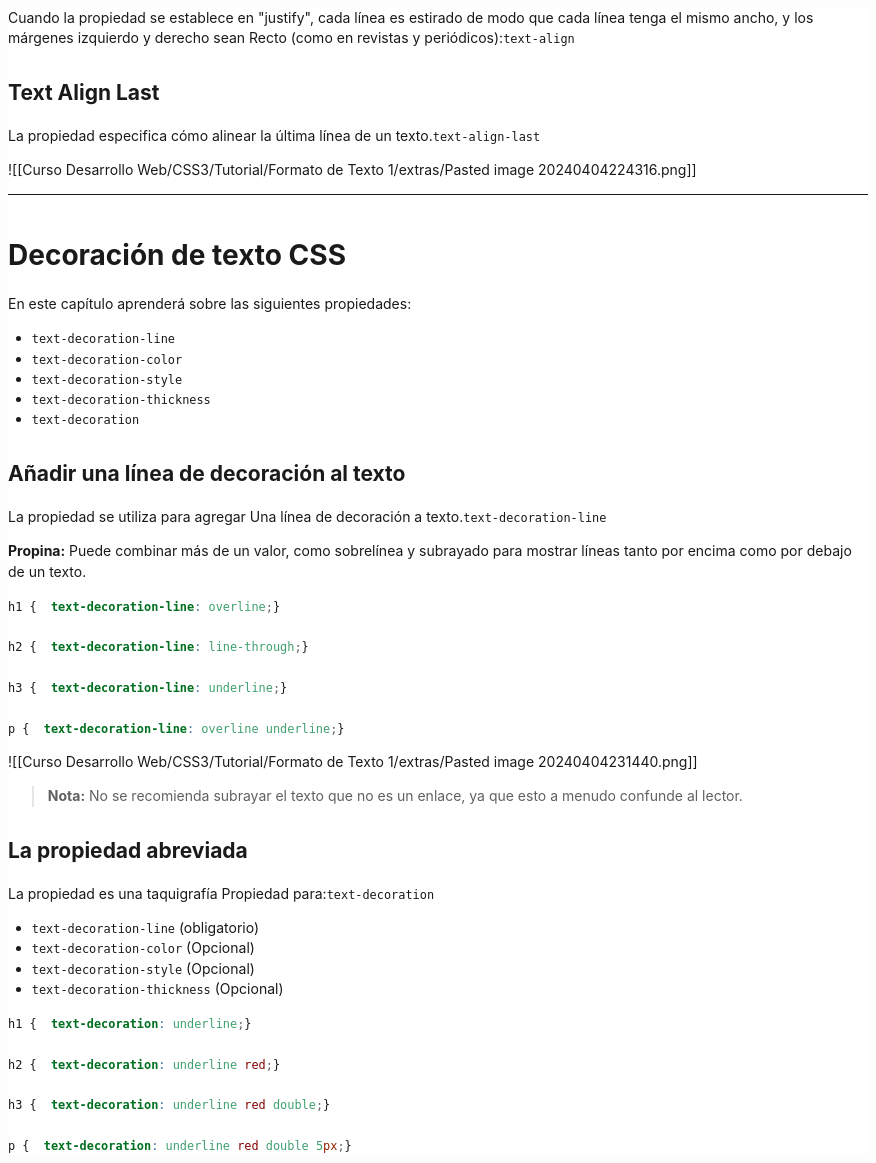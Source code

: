 Cuando la propiedad se establece en "justify", cada línea es estirado de modo que cada línea tenga el mismo ancho, y los márgenes izquierdo y derecho sean Recto (como en revistas y periódicos):`text-align`

## Text Align Last
La propiedad especifica cómo alinear la última línea de un texto.`text-align-last`

![[Curso Desarrollo Web/CSS3/Tutorial/Formato de Texto 1/extras/Pasted image 20240404224316.png]]

---

# Decoración de texto CSS

En este capítulo aprenderá sobre las siguientes propiedades:

- `text-decoration-line`
- `text-decoration-color`
- `text-decoration-style`
- `text-decoration-thickness`
- `text-decoration`

## Añadir una línea de decoración al texto

La propiedad se utiliza para agregar Una línea de decoración a texto.`text-decoration-line`

**Propina:** Puede combinar más de un valor, como sobrelínea y subrayado para mostrar líneas tanto por encima como por debajo de un texto.

```css
h1 {  text-decoration-line: overline;}  
  
h2 {  text-decoration-line: line-through;}  
  
h3 {  text-decoration-line: underline;}  
  
p {  text-decoration-line: overline underline;}
```
![[Curso Desarrollo Web/CSS3/Tutorial/Formato de Texto 1/extras/Pasted image 20240404231440.png]]
>**Nota:** No se recomienda subrayar el texto que no es un enlace, ya que esto a menudo confunde al lector.

## La propiedad abreviada
La propiedad es una taquigrafía Propiedad para:`text-decoration`

- `text-decoration-line` (obligatorio)
- `text-decoration-color` (Opcional)
- `text-decoration-style` (Opcional)
- `text-decoration-thickness` (Opcional)
```css
h1 {  text-decoration: underline;}  
  
h2 {  text-decoration: underline red;}  
  
h3 {  text-decoration: underline red double;}  
  
p {  text-decoration: underline red double 5px;}
```
